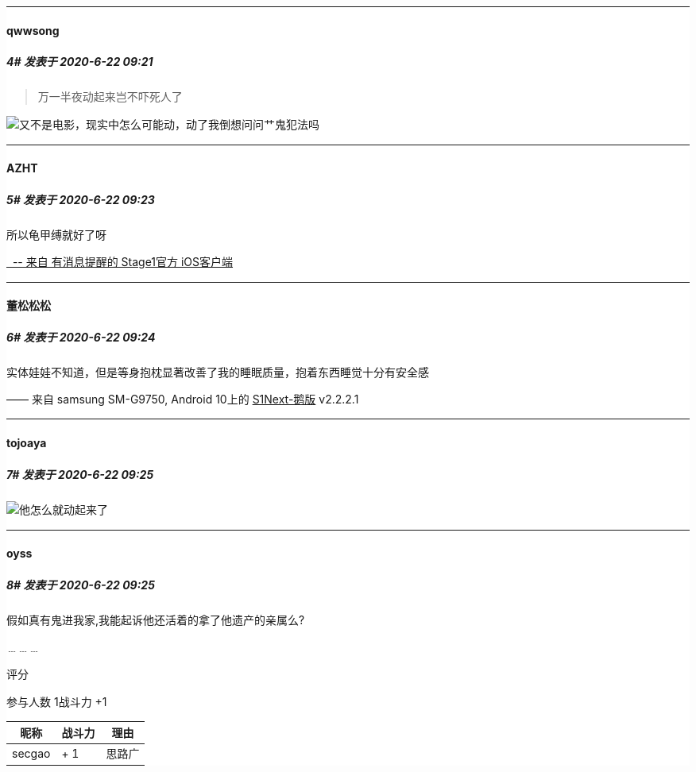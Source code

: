 
-----

####  qwwsong  
##### 4#       发表于 2020-6-22 09:21


<blockquote>万一半夜动起来岂不吓死人了</blockquote>
<img src="https://static.saraba1st.com/image/smiley/face2017/067.png" referrerpolicy="no-referrer">又不是电影，现实中怎么可能动，动了我倒想问问艹鬼犯法吗


-----

####  AZHT  
##### 5#       发表于 2020-6-22 09:23


所以龟甲缚就好了呀

[  -- 来自 有消息提醒的 Stage1官方 iOS客户端](https://itunes.apple.com/fi/app/saraba1st/id1221237470?mt=8)


-----

####  董松松松  
##### 6#       发表于 2020-6-22 09:24


实体娃娃不知道，但是等身抱枕显著改善了我的睡眠质量，抱着东西睡觉十分有安全感

—— 来自 samsung SM-G9750, Android 10上的 [S1Next-鹅版](https://github.com/ykrank/S1-Next/releases) v2.2.2.1


-----

####  tojoaya  
##### 7#       发表于 2020-6-22 09:25


<img src="https://static.saraba1st.com/image/smiley/face2017/001.png" referrerpolicy="no-referrer">他怎么就动起来了


-----

####  oyss  
##### 8#       发表于 2020-6-22 09:25


假如真有鬼进我家,我能起诉他还活着的拿了他遗产的亲属么?


﹍﹍﹍

评分


 参与人数 1战斗力 +1

|昵称|战斗力|理由|
|----|---|---|
| secgao| + 1|思路广|
